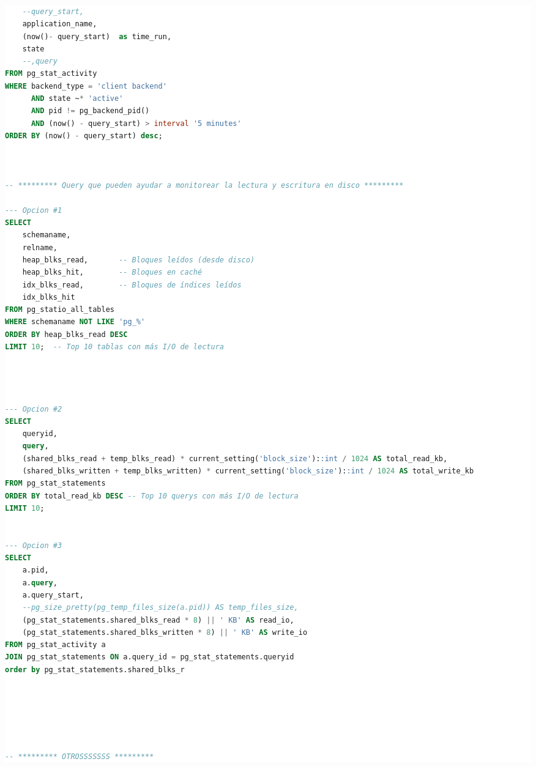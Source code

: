 ```sql
	--query_start,
	application_name,
	(now()- query_start)  as time_run, 
	state
	--,query
FROM pg_stat_activity
WHERE backend_type = 'client backend' 
	  AND state ~* 'active'
	  AND pid != pg_backend_pid()  
	  AND (now() - query_start) > interval '5 minutes' 
ORDER BY (now() - query_start) desc;


 
-- ********* Query que pueden ayudar a monitorear la lectura y escritura en disco *********

--- Opcion #1
SELECT 
    schemaname,
    relname,
    heap_blks_read,       -- Bloques leídos (desde disco)
    heap_blks_hit,        -- Bloques en caché
    idx_blks_read,        -- Bloques de índices leídos
    idx_blks_hit
FROM pg_statio_all_tables
WHERE schemaname NOT LIKE 'pg_%'
ORDER BY heap_blks_read DESC
LIMIT 10;  -- Top 10 tablas con más I/O de lectura




--- Opcion #2
SELECT
    queryid,
    query,
    (shared_blks_read + temp_blks_read) * current_setting('block_size')::int / 1024 AS total_read_kb,
    (shared_blks_written + temp_blks_written) * current_setting('block_size')::int / 1024 AS total_write_kb
FROM pg_stat_statements
ORDER BY total_read_kb DESC -- Top 10 querys con más I/O de lectura
LIMIT 10;


--- Opcion #3
SELECT
    a.pid,
    a.query,
    a.query_start,
    --pg_size_pretty(pg_temp_files_size(a.pid)) AS temp_files_size,
    (pg_stat_statements.shared_blks_read * 8) || ' KB' AS read_io,
    (pg_stat_statements.shared_blks_written * 8) || ' KB' AS write_io
FROM pg_stat_activity a
JOIN pg_stat_statements ON a.query_id = pg_stat_statements.queryid 
order by pg_stat_statements.shared_blks_r






-- ********* OTROSSSSSSS *********
```